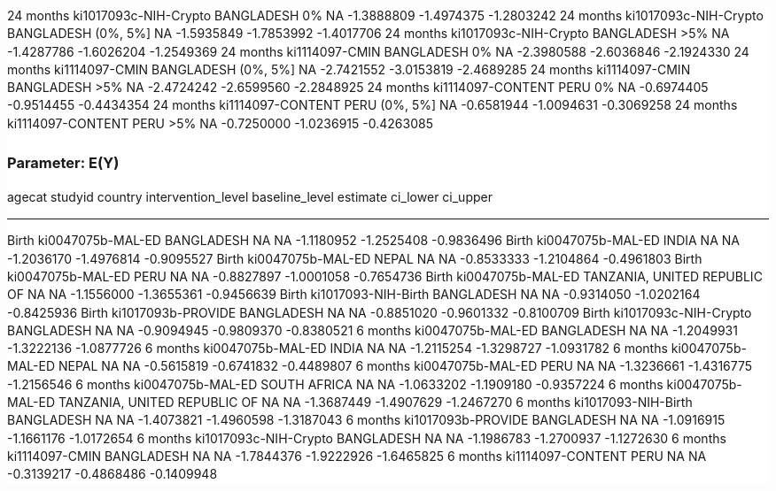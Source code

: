 24 months   ki1017093c-NIH-Crypto   BANGLADESH                     0%                   NA                -1.3888809   -1.4974375   -1.2803242
24 months   ki1017093c-NIH-Crypto   BANGLADESH                     (0%, 5%]             NA                -1.5935849   -1.7853992   -1.4017706
24 months   ki1017093c-NIH-Crypto   BANGLADESH                     >5%                  NA                -1.4287786   -1.6026204   -1.2549369
24 months   ki1114097-CMIN          BANGLADESH                     0%                   NA                -2.3980588   -2.6036846   -2.1924330
24 months   ki1114097-CMIN          BANGLADESH                     (0%, 5%]             NA                -2.7421552   -3.0153819   -2.4689285
24 months   ki1114097-CMIN          BANGLADESH                     >5%                  NA                -2.4724242   -2.6599560   -2.2848925
24 months   ki1114097-CONTENT       PERU                           0%                   NA                -0.6974405   -0.9514455   -0.4434354
24 months   ki1114097-CONTENT       PERU                           (0%, 5%]             NA                -0.6581944   -1.0094631   -0.3069258
24 months   ki1114097-CONTENT       PERU                           >5%                  NA                -0.7250000   -1.0236915   -0.4263085


### Parameter: E(Y)


agecat      studyid                 country                        intervention_level   baseline_level      estimate     ci_lower     ci_upper
----------  ----------------------  -----------------------------  -------------------  ---------------  -----------  -----------  -----------
Birth       ki0047075b-MAL-ED       BANGLADESH                     NA                   NA                -1.1180952   -1.2525408   -0.9836496
Birth       ki0047075b-MAL-ED       INDIA                          NA                   NA                -1.2036170   -1.4976814   -0.9095527
Birth       ki0047075b-MAL-ED       NEPAL                          NA                   NA                -0.8533333   -1.2104864   -0.4961803
Birth       ki0047075b-MAL-ED       PERU                           NA                   NA                -0.8827897   -1.0001058   -0.7654736
Birth       ki0047075b-MAL-ED       TANZANIA, UNITED REPUBLIC OF   NA                   NA                -1.1556000   -1.3655361   -0.9456639
Birth       ki1017093-NIH-Birth     BANGLADESH                     NA                   NA                -0.9314050   -1.0202164   -0.8425936
Birth       ki1017093b-PROVIDE      BANGLADESH                     NA                   NA                -0.8851020   -0.9601332   -0.8100709
Birth       ki1017093c-NIH-Crypto   BANGLADESH                     NA                   NA                -0.9094945   -0.9809370   -0.8380521
6 months    ki0047075b-MAL-ED       BANGLADESH                     NA                   NA                -1.2049931   -1.3222136   -1.0877726
6 months    ki0047075b-MAL-ED       INDIA                          NA                   NA                -1.2115254   -1.3298727   -1.0931782
6 months    ki0047075b-MAL-ED       NEPAL                          NA                   NA                -0.5615819   -0.6741832   -0.4489807
6 months    ki0047075b-MAL-ED       PERU                           NA                   NA                -1.3236661   -1.4316775   -1.2156546
6 months    ki0047075b-MAL-ED       SOUTH AFRICA                   NA                   NA                -1.0633202   -1.1909180   -0.9357224
6 months    ki0047075b-MAL-ED       TANZANIA, UNITED REPUBLIC OF   NA                   NA                -1.3687449   -1.4907629   -1.2467270
6 months    ki1017093-NIH-Birth     BANGLADESH                     NA                   NA                -1.4073821   -1.4960598   -1.3187043
6 months    ki1017093b-PROVIDE      BANGLADESH                     NA                   NA                -1.0916915   -1.1661176   -1.0172654
6 months    ki1017093c-NIH-Crypto   BANGLADESH                     NA                   NA                -1.1986783   -1.2700937   -1.1272630
6 months    ki1114097-CMIN          BANGLADESH                     NA                   NA                -1.7844376   -1.9222926   -1.6465825
6 months    ki1114097-CONTENT       PERU                           NA                   NA                -0.3139217   -0.4868486   -0.1409948